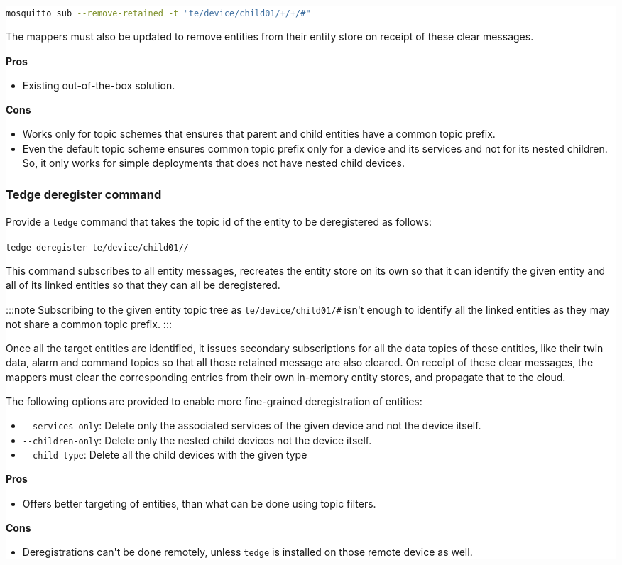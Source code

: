 ```sh
mosquitto_sub --remove-retained -t "te/device/child01/+/+/#"
```

The mappers must also be updated to remove entities from their entity store on receipt of these clear messages.

**Pros**

* Existing out-of-the-box solution.

**Cons**

* Works only for topic schemes that ensures that parent and child entities have a common topic prefix.
* Even the default topic scheme ensures common topic prefix only for a device and its services and not for its nested children.
  So, it only works for simple deployments that does not have nested child devices.

### Tedge deregister command

Provide a `tedge` command that takes the topic id of the entity to be deregistered as follows:

```sh
tedge deregister te/device/child01//
```

This command subscribes to all entity messages, recreates the entity store on its own so that it can identify
the given entity and all of its linked entities so that they can all be deregistered.

:::note
Subscribing to the given entity topic tree as `te/device/child01/#` isn't enough to identify all the linked entities
as they may not share a common topic prefix.
:::

Once all the target entities are identified, it issues secondary subscriptions for all the data topics of these entities,
like their twin data, alarm and command topics so that all those retained message are also cleared.
On receipt of these clear messages, the mappers must clear the corresponding entries from their own in-memory entity stores,
and propagate that to the cloud.

The following options are provided to enable more fine-grained deregistration of entities:
* `--services-only`: Delete only the associated services of the given device and not the device itself.
* `--children-only`: Delete only the nested child devices not the device itself.
* `--child-type`: Delete all the child devices with the given type

**Pros**

* Offers better targeting of entities, than what can be done using topic filters.

**Cons**

* Deregistrations can't be done remotely, unless `tedge` is installed on those remote device as well.
